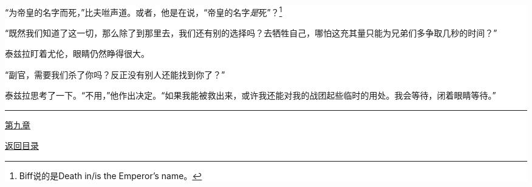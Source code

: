 “为帝皇的名字而死，”比夫咝声道。或者，他是在说，“帝皇的名字*是*死”？[^7]

“既然我们知道了这一切，那么除了到那里去，我们还有别的选择吗？去牺牲自己，哪怕这充其量只能为兄弟们多争取几秒的时间？”

泰兹拉盯着尤伦，眼睛仍然睁得很大。

“副官，需要我们杀了你吗？反正没有别人还能找到你了？”

泰兹拉思考了一下。“不用，”他作出决定。“如果我能被救出来，或许我还能对我的战团起些临时的用处。我会等待，闭着眼睛等待。”

***

[^1]: 本段名字释义：Biff（比夫）意为击打，暗示头脑简单的肌肉型人物；Tundrish（滕德里什）可能来源于苔原（tundra），但turd为“粪便”，故比夫有此感想。Biff表现出对自己名字的反对，这也对应他与自己下城出身和外部气质的不符。

	此外，我们容易注意到Yeremi Valence（耶雷米·瓦伦斯）的名来自Jeremiah，即圣经中的先知耶利米；而Valence源于拉丁语valentia（力量），英语中意为[化学]价，指原子与原子的结合能力；在本文中，耶雷米的确拥有一种连结的倾向，同时他也是下城与上层阶级中间的那一个。

	而Lexandro d’Arquebus（莱克桑德罗·德·阿奎布斯）的名，从文中常用的简称Lex入手，就是拉丁文的法律；Arquebus是火绳枪，也可以理解为古老的暴力。至于d’，这是法语贵族助词de在遇到元音开头时的省音缩写。

[^2]: 我们会注意到Biff将在后文中多处强调这种“模式”的存在；很难说Biff到底更倾向于自然神秘主义还是诺斯替主义：自然神秘主义相信在自然界中能够发现模式，即通过观察植物生长、星体运行、人体结构等，可以解开宇宙的神圣秘密；而诺斯替主义的另一个概念（即一个遥远、至高的及不为人知的独一个体神格），以及对知识的追求，本文也在Biff的思维中直接提及。

[^3]: Codex Lex，这段双关在先前的注释中已经提及。

[^4]: Mea culpa，拉丁语“因我的过错”，源自忏悔祷告，指正式的个人道歉。

[^5]: Cudbear，一种紫红植物染料，但文中似乎就是“熊”的意思，译作红熊。

[^6]: Moderati（复数，单数为Moderatus），控制组，辅助操控泰坦的许多功能。

[^7]: Biff说的是Death in/is the Emperor’s name。

[第九章](chapter9)

[返回目录](index)
